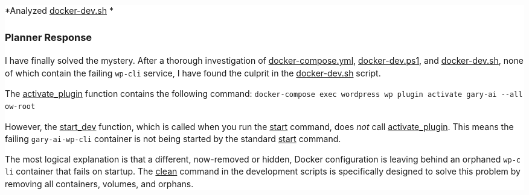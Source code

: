
*Analyzed [docker-dev.sh](file:///d:/Cursor%20Projects/Gary%20ai%20Contextual%20api%20Widget/gary-ai/docker-dev.sh) *

### Planner Response

I have finally solved the mystery. After a thorough investigation of [docker-compose.yml](cci:7://file:///d:/Cursor%20Projects/Gary%20ai%20Contextual%20api%20Widget/gary-ai/docker-compose.yml:0:0-0:0), [docker-dev.ps1](cci:7://file:///d:/Cursor%20Projects/Gary%20ai%20Contextual%20api%20Widget/gary-ai/docker-dev.ps1:0:0-0:0), and [docker-dev.sh](cci:7://file:///d:/Cursor%20Projects/Gary%20ai%20Contextual%20api%20Widget/gary-ai/docker-dev.sh:0:0-0:0), none of which contain the failing `wp-cli` service, I have found the culprit in the [docker-dev.sh](cci:7://file:///d:/Cursor%20Projects/Gary%20ai%20Contextual%20api%20Widget/gary-ai/docker-dev.sh:0:0-0:0) script.

The [activate_plugin](cci:1://file:///d:/Cursor%20Projects/Gary%20ai%20Contextual%20api%20Widget/gary-ai/docker-dev.sh:241:0-245:1) function contains the following command:
`docker-compose exec wordpress wp plugin activate gary-ai --allow-root`

However, the [start_dev](cci:1://file:///d:/Cursor%20Projects/Gary%20ai%20Contextual%20api%20Widget/gary-ai/docker-dev.sh:40:0-74:1) function, which is called when you run the [start](cci:1://file:///d:/Cursor%20Projects/Gary%20ai%20Contextual%20api%20Widget/gary-ai/docker-dev.sh:40:0-74:1) command, does *not* call [activate_plugin](cci:1://file:///d:/Cursor%20Projects/Gary%20ai%20Contextual%20api%20Widget/gary-ai/docker-dev.sh:241:0-245:1). This means the failing `gary-ai-wp-cli` container is not being started by the standard [start](cci:1://file:///d:/Cursor%20Projects/Gary%20ai%20Contextual%20api%20Widget/gary-ai/docker-dev.sh:40:0-74:1) command.

The most logical explanation is that a different, now-removed or hidden, Docker configuration is leaving behind an orphaned `wp-cli` container that fails on startup. The [clean](cci:1://file:///d:/Cursor%20Projects/Gary%20ai%20Contextual%20api%20Widget/gary-ai/docker-dev.sh:190:0-201:1) command in the development scripts is specifically designed to solve this problem by removing all containers, volumes, and orphans.

